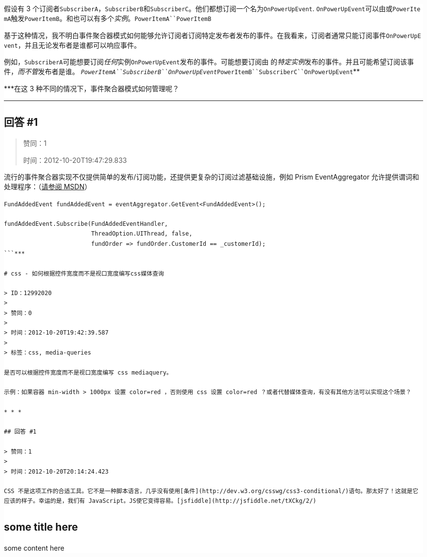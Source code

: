 假设有 3 个订阅者`SubscriberA`，`SubscriberB`和`SubscriberC`。他们都想订阅一个名为`OnPowerUpEvent`. `OnPowerUpEvent`可以由或`PowerItemA`触发`PowerItemB`。和也可以有多个*实例*。`PowerItemA``PowerItemB`

基于这种情况，我不明白事件聚合器模式如何能够允许订阅者订阅特定发布者发布的事件。在我看来，订阅者通常只能订阅事件`OnPowerUpEvent`，并且无论发布者是谁都可以响应事件。

例如，`SubscriberA`可能想要订阅*任何*实例`OnPowerUpEvent`发布的事件。可能想要订阅由 的*特定实例*发布的事件。并且可能希望订阅该事件，*而不管*发布者是谁。 *`PowerItemA``SubscriberB``OnPowerUpEvent`*`PowerItemB``SubscriberC``OnPowerUpEvent`**

 ***在这 3 种不同的情况下，事件聚合器模式如何管理呢？

* * *

## 回答 #1

> 赞同：1
> 
> 时间：2012-10-20T19:47:29.833

流行的事件聚合器实现不仅提供简单的发布/订阅功能，还提供更复杂的订阅过滤基础设施，例如 Prism EventAggregator 允许提供谓词和处理程序：（[请参阅 MSDN](http://msdn.microsoft.com/en-us/library/ff921122%28v=pandp.20%29.aspx)）

```
FundAddedEvent fundAddedEvent = eventAggregator.GetEvent<FundAddedEvent>();

fundAddedEvent.Subscribe(FundAddedEventHandler, 
                         ThreadOption.UIThread, false,
                         fundOrder => fundOrder.CustomerId == _customerId); 
```***

# css - 如何根据控件宽度而不是视口宽度编写css媒体查询

> ID：12992020
> 
> 赞同：0
> 
> 时间：2012-10-20T19:42:39.587
> 
> 标签：css, media-queries

是否可以根据控件宽度而不是视口宽度编写 css mediaquery。

示例：如果容器 min-width > 1000px 设置 color=red ，否则使用 css 设置 color=red ？或者代替媒体查询，有没有其他方法可以实现这个场景？

* * *

## 回答 #1

> 赞同：1
> 
> 时间：2012-10-20T20:14:24.423

CSS 不是这项工作的合适工具。它不是一种脚本语言，几乎没有使用[条件](http://dev.w3.org/csswg/css3-conditional/)语句。那太好了！这就是它应该的样子。幸运的是，我们有 JavaScript。JS使它变得容易。[jsfiddle](http://jsfiddle.net/tXCkg/2/)

```
<div style="width: 1000px" id="content">
   <h2>some title here</h2>
   <p>some content here</p>
</div>

